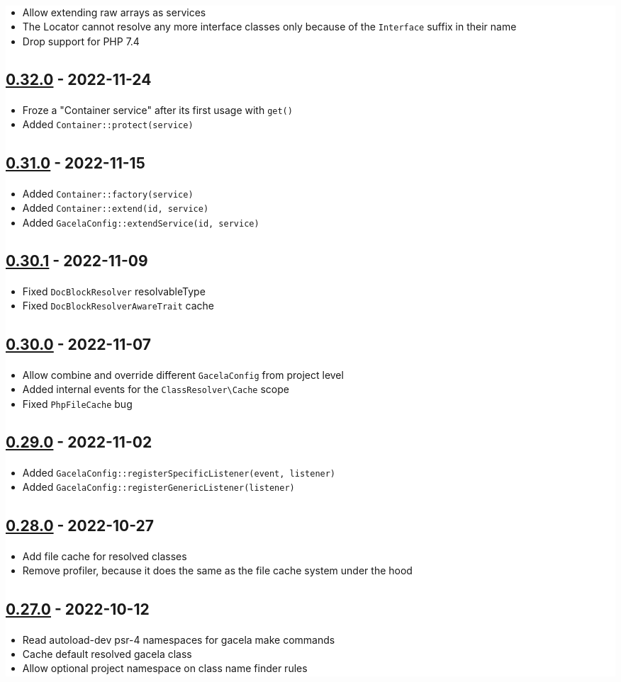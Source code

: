 - Allow extending raw arrays as services
- The Locator cannot resolve any more interface classes only because of the `Interface` suffix in their name
- Drop support for PHP 7.4

## [0.32.0](https://github.com/gacela-project/gacela/compare/0.31.0...0.32.0) - 2022-11-24

- Froze a "Container service" after its first usage with `get()`
- Added `Container::protect(service)`

## [0.31.0](https://github.com/gacela-project/gacela/compare/0.30.1...0.31.0) - 2022-11-15

- Added `Container::factory(service)`
- Added `Container::extend(id, service)`
- Added `GacelaConfig::extendService(id, service)`

## [0.30.1](https://github.com/gacela-project/gacela/compare/0.30.0...0.30.1) - 2022-11-09

- Fixed `DocBlockResolver` resolvableType
- Fixed `DocBlockResolverAwareTrait` cache

## [0.30.0](https://github.com/gacela-project/gacela/compare/0.29.0...0.30.0) - 2022-11-07

- Allow combine and override different `GacelaConfig` from project level
- Added internal events for the `ClassResolver\Cache` scope
- Fixed `PhpFileCache` bug

## [0.29.0](https://github.com/gacela-project/gacela/compare/0.28.0...0.29.0) - 2022-11-02

- Added `GacelaConfig::registerSpecificListener(event, listener)`
- Added `GacelaConfig::registerGenericListener(listener)`

## [0.28.0](https://github.com/gacela-project/gacela/compare/0.27.0...0.28.0) - 2022-10-27

- Add file cache for resolved classes
- Remove profiler, because it does the same as the file cache system under the hood

## [0.27.0](https://github.com/gacela-project/gacela/compare/0.26.0...0.27.0) - 2022-10-12

- Read autoload-dev psr-4 namespaces for gacela make commands
- Cache default resolved gacela class
- Allow optional project namespace on class name finder rules
